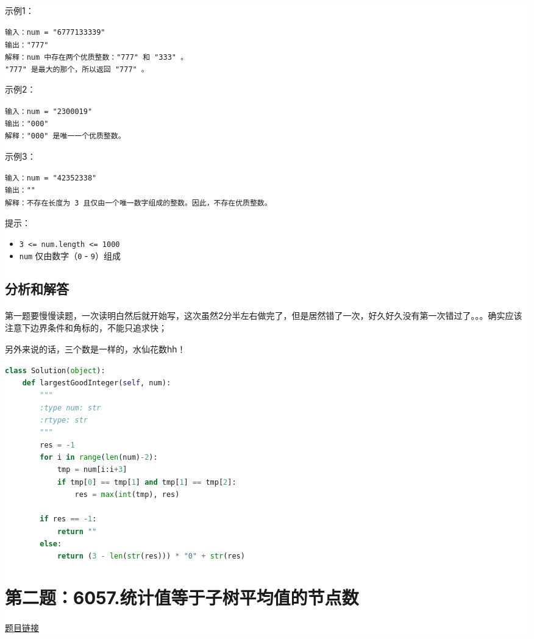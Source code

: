 示例1：
```
输入：num = "6777133339"
输出："777"
解释：num 中存在两个优质整数："777" 和 "333" 。
"777" 是最大的那个，所以返回 "777" 。
```

示例2：
```
输入：num = "2300019"
输出："000"
解释："000" 是唯一一个优质整数。
```

示例3：
```
输入：num = "42352338"
输出：""
解释：不存在长度为 3 且仅由一个唯一数字组成的整数。因此，不存在优质整数。
```

提示：
- `3 <= num.length <= 1000`
- `num` 仅由数字（`0` - `9`）组成

## 分析和解答

第一题要慢慢读题，一次读明白然后就开始写，这次虽然2分半左右做完了，但是居然错了一次，好久好久没有第一次错过了。。。确实应该注意下边界条件和角标的，不能只追求快；

另外来说的话，三个数是一样的，水仙花数hh！

```python
class Solution(object):
    def largestGoodInteger(self, num):
        """
        :type num: str
        :rtype: str
        """
        res = -1
        for i in range(len(num)-2):
            tmp = num[i:i+3]
            if tmp[0] == tmp[1] and tmp[1] == tmp[2]:
                res = max(int(tmp), res)
        
        if res == -1:
            return ""
        else:
            return (3 - len(str(res))) * "0" + str(res)
```

# 第二题：6057.统计值等于子树平均值的节点数

[题目链接](https://leetcode.cn/problems/count-nodes-equal-to-average-of-subtree/)
